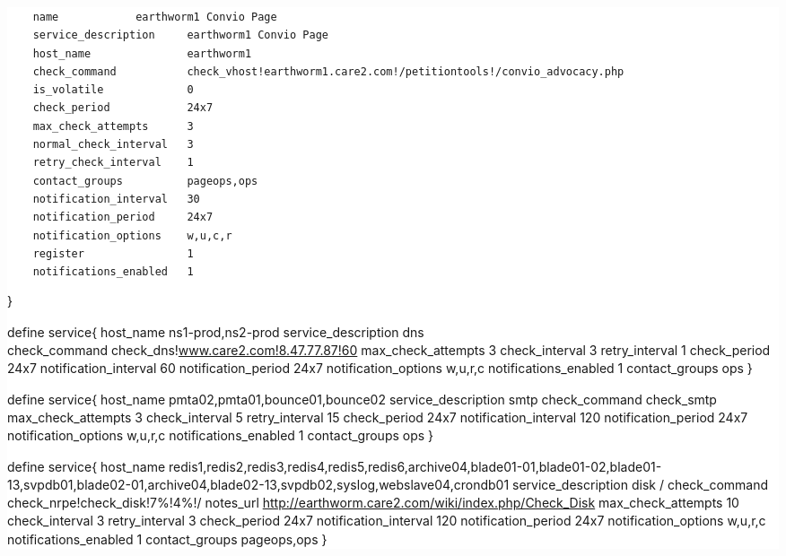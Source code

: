         name            earthworm1 Convio Page
        service_description     earthworm1 Convio Page
        host_name               earthworm1
        check_command           check_vhost!earthworm1.care2.com!/petitiontools!/convio_advocacy.php
        is_volatile             0
        check_period            24x7
        max_check_attempts      3
        normal_check_interval   3
        retry_check_interval    1
        contact_groups          pageops,ops
        notification_interval   30
        notification_period     24x7
        notification_options    w,u,c,r
        register                1
        notifications_enabled   1
}


define service{
      host_name                 ns1-prod,ns2-prod
       service_description      dns  
       check_command            check_dns!www.care2.com!8.47.77.87!60
       max_check_attempts       3
       check_interval           3
       retry_interval           1
       check_period             24x7
       notification_interval    60
       notification_period      24x7
       notification_options    w,u,r,c
       notifications_enabled   1
       contact_groups           ops
}

define service{
	host_name		pmta02,pmta01,bounce01,bounce02
	service_description	smtp
	check_command		check_smtp
	max_check_attempts      3
        check_interval          5
        retry_interval          15
        check_period            24x7
        notification_interval   120 
        notification_period     24x7
        notification_options    w,u,r,c
        notifications_enabled   1
        contact_groups          ops
}


define service{
        host_name               redis1,redis2,redis3,redis4,redis5,redis6,archive04,blade01-01,blade01-02,blade01-13,svpdb01,blade02-01,archive04,blade02-13,svpdb02,syslog,webslave04,crondb01
        service_description     disk /
        check_command           check_nrpe!check_disk!7%!4%!/
	notes_url               http://earthworm.care2.com/wiki/index.php/Check_Disk
        max_check_attempts      10
        check_interval          3
        retry_interval          3
        check_period            24x7
        notification_interval   120 
        notification_period     24x7
        notification_options    w,u,r,c
        notifications_enabled   1
        contact_groups          pageops,ops
}
